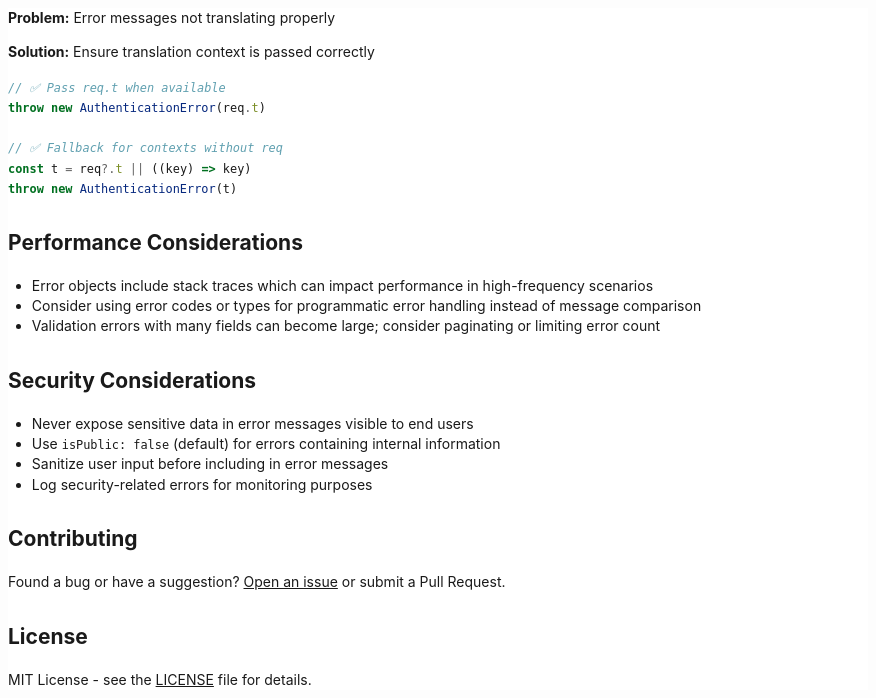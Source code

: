 **Problem:** Error messages not translating properly

**Solution:** Ensure translation context is passed correctly

```typescript
// ✅ Pass req.t when available
throw new AuthenticationError(req.t)

// ✅ Fallback for contexts without req
const t = req?.t || ((key) => key)
throw new AuthenticationError(t)
```

## Performance Considerations

- Error objects include stack traces which can impact performance in high-frequency scenarios
- Consider using error codes or types for programmatic error handling instead of message comparison
- Validation errors with many fields can become large; consider paginating or limiting error count

## Security Considerations

- Never expose sensitive data in error messages visible to end users
- Use `isPublic: false` (default) for errors containing internal information
- Sanitize user input before including in error messages
- Log security-related errors for monitoring purposes

## Contributing

Found a bug or have a suggestion? [Open an issue](https://github.com/payloadcms/payload/issues) or submit a Pull Request.

## License

MIT License - see the [LICENSE](https://github.com/payloadcms/payload/blob/main/LICENSE) file for details.